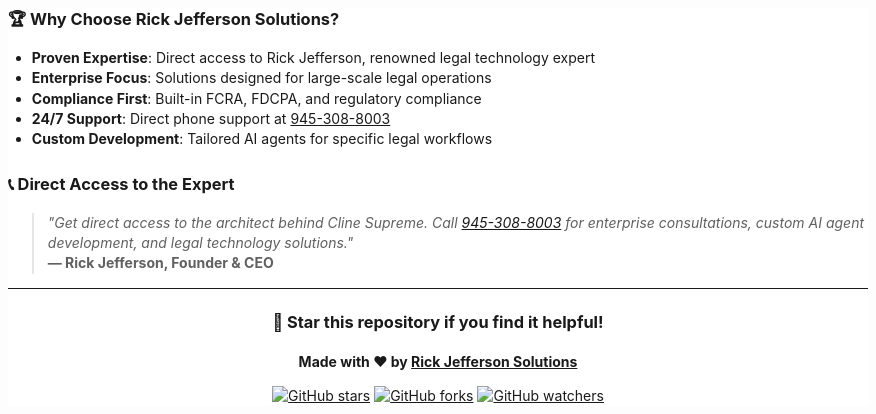 ### 🏆 Why Choose Rick Jefferson Solutions?
- **Proven Expertise**: Direct access to Rick Jefferson, renowned legal technology expert
- **Enterprise Focus**: Solutions designed for large-scale legal operations
- **Compliance First**: Built-in FCRA, FDCPA, and regulatory compliance
- **24/7 Support**: Direct phone support at [945-308-8003](tel:945-308-8003)
- **Custom Development**: Tailored AI agents for specific legal workflows

### 📞 Direct Access to the Expert
> *"Get direct access to the architect behind Cline Supreme. Call [945-308-8003](tel:945-308-8003) for enterprise consultations, custom AI agent development, and legal technology solutions."*  
> **— Rick Jefferson, Founder & CEO**

---

<div align="center">

### 🌟 Star this repository if you find it helpful!

**Made with ❤️ by [Rick Jefferson Solutions](https://rjbizsolution.com)**

[![GitHub stars](https://img.shields.io/github/stars/jukey/cline-supreme?style=social)](https://github.com/jukey/cline-supreme/stargazers)
[![GitHub forks](https://img.shields.io/github/forks/jukey/cline-supreme?style=social)](https://github.com/jukey/cline-supreme/network/members)
[![GitHub watchers](https://img.shields.io/github/watchers/jukey/cline-supreme?style=social)](https://github.com/jukey/cline-supreme/watchers)

</div>